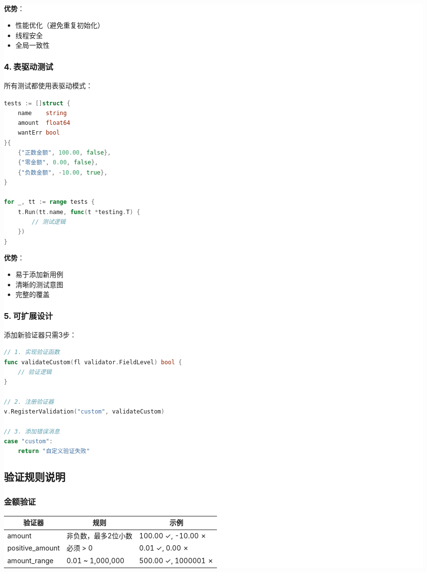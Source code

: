 **优势**：
- 性能优化（避免重复初始化）
- 线程安全
- 全局一致性

### 4. 表驱动测试
所有测试都使用表驱动模式：
```go
tests := []struct {
    name    string
    amount  float64
    wantErr bool
}{
    {"正数金额", 100.00, false},
    {"零金额", 0.00, false},
    {"负数金额", -10.00, true},
}

for _, tt := range tests {
    t.Run(tt.name, func(t *testing.T) {
        // 测试逻辑
    })
}
```

**优势**：
- 易于添加新用例
- 清晰的测试意图
- 完整的覆盖

### 5. 可扩展设计
添加新验证器只需3步：
```go
// 1. 实现验证函数
func validateCustom(fl validator.FieldLevel) bool {
    // 验证逻辑
}

// 2. 注册验证器
v.RegisterValidation("custom", validateCustom)

// 3. 添加错误消息
case "custom":
    return "自定义验证失败"
```

## 验证规则说明

### 金额验证
| 验证器 | 规则 | 示例 |
|--------|------|------|
| amount | 非负数，最多2位小数 | 100.00 ✓, -10.00 ✗ |
| positive_amount | 必须 > 0 | 0.01 ✓, 0.00 ✗ |
| amount_range | 0.01 ~ 1,000,000 | 500.00 ✓, 1000001 ✗ |

